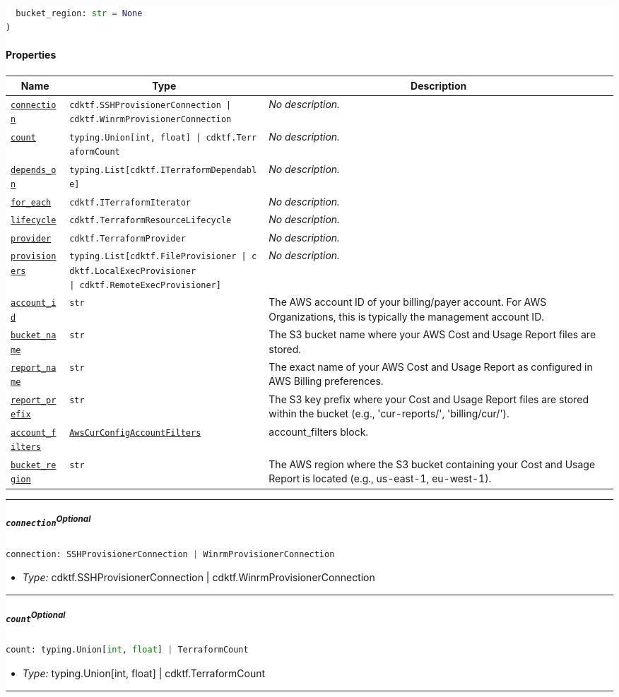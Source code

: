 ```python
  bucket_region: str = None
)
```

#### Properties <a name="Properties" id="Properties"></a>

| **Name** | **Type** | **Description** |
| --- | --- | --- |
| <code><a href="#@cdktf/provider-datadog.awsCurConfig.AwsCurConfigConfig.property.connection">connection</a></code> | <code>cdktf.SSHProvisionerConnection \| cdktf.WinrmProvisionerConnection</code> | *No description.* |
| <code><a href="#@cdktf/provider-datadog.awsCurConfig.AwsCurConfigConfig.property.count">count</a></code> | <code>typing.Union[int, float] \| cdktf.TerraformCount</code> | *No description.* |
| <code><a href="#@cdktf/provider-datadog.awsCurConfig.AwsCurConfigConfig.property.dependsOn">depends_on</a></code> | <code>typing.List[cdktf.ITerraformDependable]</code> | *No description.* |
| <code><a href="#@cdktf/provider-datadog.awsCurConfig.AwsCurConfigConfig.property.forEach">for_each</a></code> | <code>cdktf.ITerraformIterator</code> | *No description.* |
| <code><a href="#@cdktf/provider-datadog.awsCurConfig.AwsCurConfigConfig.property.lifecycle">lifecycle</a></code> | <code>cdktf.TerraformResourceLifecycle</code> | *No description.* |
| <code><a href="#@cdktf/provider-datadog.awsCurConfig.AwsCurConfigConfig.property.provider">provider</a></code> | <code>cdktf.TerraformProvider</code> | *No description.* |
| <code><a href="#@cdktf/provider-datadog.awsCurConfig.AwsCurConfigConfig.property.provisioners">provisioners</a></code> | <code>typing.List[cdktf.FileProvisioner \| cdktf.LocalExecProvisioner \| cdktf.RemoteExecProvisioner]</code> | *No description.* |
| <code><a href="#@cdktf/provider-datadog.awsCurConfig.AwsCurConfigConfig.property.accountId">account_id</a></code> | <code>str</code> | The AWS account ID of your billing/payer account. For AWS Organizations, this is typically the management account ID. |
| <code><a href="#@cdktf/provider-datadog.awsCurConfig.AwsCurConfigConfig.property.bucketName">bucket_name</a></code> | <code>str</code> | The S3 bucket name where your AWS Cost and Usage Report files are stored. |
| <code><a href="#@cdktf/provider-datadog.awsCurConfig.AwsCurConfigConfig.property.reportName">report_name</a></code> | <code>str</code> | The exact name of your AWS Cost and Usage Report as configured in AWS Billing preferences. |
| <code><a href="#@cdktf/provider-datadog.awsCurConfig.AwsCurConfigConfig.property.reportPrefix">report_prefix</a></code> | <code>str</code> | The S3 key prefix where your Cost and Usage Report files are stored within the bucket (e.g., 'cur-reports/', 'billing/cur/'). |
| <code><a href="#@cdktf/provider-datadog.awsCurConfig.AwsCurConfigConfig.property.accountFilters">account_filters</a></code> | <code><a href="#@cdktf/provider-datadog.awsCurConfig.AwsCurConfigAccountFilters">AwsCurConfigAccountFilters</a></code> | account_filters block. |
| <code><a href="#@cdktf/provider-datadog.awsCurConfig.AwsCurConfigConfig.property.bucketRegion">bucket_region</a></code> | <code>str</code> | The AWS region where the S3 bucket containing your Cost and Usage Report is located (e.g., us-east-1, eu-west-1). |

---

##### `connection`<sup>Optional</sup> <a name="connection" id="@cdktf/provider-datadog.awsCurConfig.AwsCurConfigConfig.property.connection"></a>

```python
connection: SSHProvisionerConnection | WinrmProvisionerConnection
```

- *Type:* cdktf.SSHProvisionerConnection | cdktf.WinrmProvisionerConnection

---

##### `count`<sup>Optional</sup> <a name="count" id="@cdktf/provider-datadog.awsCurConfig.AwsCurConfigConfig.property.count"></a>

```python
count: typing.Union[int, float] | TerraformCount
```

- *Type:* typing.Union[int, float] | cdktf.TerraformCount

---